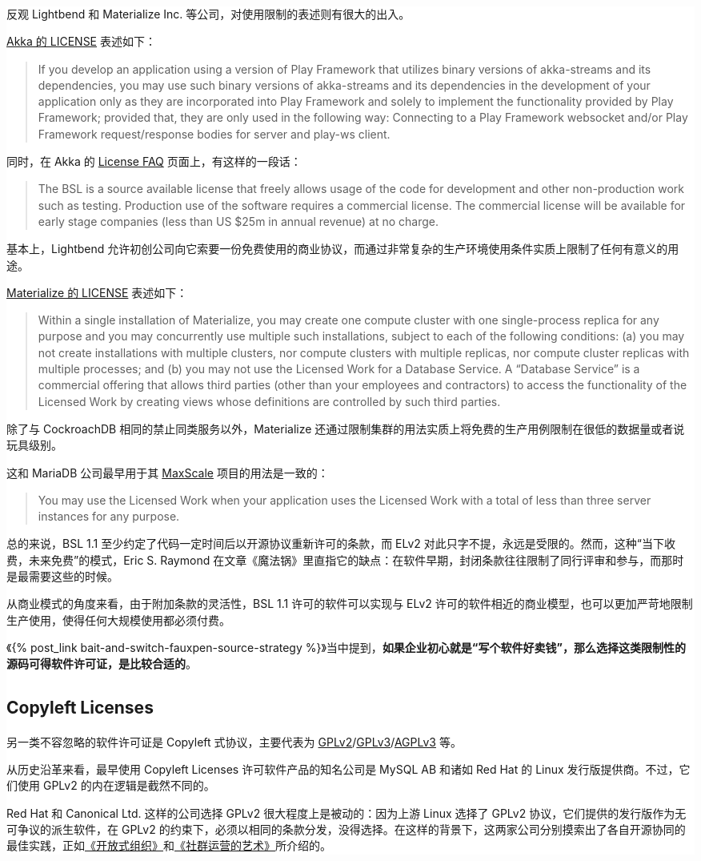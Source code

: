 反观 Lightbend 和 Materialize Inc. 等公司，对使用限制的表述则有很大的出入。

[Akka 的 LICENSE](https://github.com/akka/akka/blob/b7b79a2da1231520fe66532b7af53179d1714952/LICENSE) 表述如下：

> If you develop an application using a version of Play Framework that utilizes binary versions of akka-streams and its dependencies, you may use such binary versions of akka-streams and its dependencies in the development of your application only as they are incorporated into Play Framework and solely to implement the functionality provided by Play Framework; provided that, they are only used in the following way: Connecting to a Play Framework websocket and/or Play Framework request/response bodies for server and play-ws client.

同时，在 Akka 的 [License FAQ](https://www.lightbend.com/akka/license-faq) 页面上，有这样的一段话：

> The BSL is a source available license that freely allows usage of the code for development and other non-production work such as testing. Production use of the software requires a commercial license. The commercial license will be available for early stage companies (less than US $25m in annual revenue) at no charge.

基本上，Lightbend 允许初创公司向它索要一份免费使用的商业协议，而通过非常复杂的生产环境使用条件实质上限制了任何有意义的用途。

[Materialize 的 LICENSE](https://github.com/MaterializeInc/materialize/blob/937a0983c0bda4e2cf86b36c51f8123a3e236f9e/LICENSE) 表述如下：

> Within a single installation of Materialize, you may create one compute cluster with one single-process replica for any purpose and you may concurrently use multiple such installations, subject to each of the following conditions: (a) you may not create installations with multiple clusters, nor compute clusters with multiple replicas, nor compute cluster replicas with multiple processes; and (b) you may not use the Licensed Work for a Database Service. A “Database Service” is a commercial offering that allows third parties (other than your employees and contractors) to access the functionality of the Licensed Work by creating views whose definitions are controlled by such third parties.

除了与 CockroachDB 相同的禁止同类服务以外，Materialize 还通过限制集群的用法实质上将免费的生产用例限制在很低的数据量或者说玩具级别。

这和 MariaDB 公司最早用于其 [MaxScale](https://github.com/mariadb-corporation/MaxScale/blob/002b304e39cc9062242f75120e27f6ee69953507/LICENSE2208.TXT) 项目的用法是一致的：

> You may use the Licensed Work when your application uses the Licensed Work with a total of less than three server instances for any purpose.

总的来说，BSL 1.1 至少约定了代码一定时间后以开源协议重新许可的条款，而 ELv2 对此只字不提，永远是受限的。然而，这种“当下收费，未来免费”的模式，Eric S. Raymond 在文章《魔法锅》里直指它的缺点：在软件早期，封闭条款往往限制了同行评审和参与，而那时是最需要这些的时候。

从商业模式的角度来看，由于附加条款的灵活性，BSL 1.1 许可的软件可以实现与 ELv2 许可的软件相近的商业模型，也可以更加严苛地限制生产使用，使得任何大规模使用都必须付费。

《{% post_link bait-and-switch-fauxpen-source-strategy %}》当中提到，**如果企业初心就是“写个软件好卖钱”，那么选择这类限制性的源码可得软件许可证，是比较合适的**。

## Copyleft Licenses

另一类不容忽略的软件许可证是 Copyleft 式协议，主要代表为 [GPLv2](https://www.gnu.org/licenses/old-licenses/gpl-2.0.en.html)/[GPLv3](https://www.gnu.org/licenses/gpl-3.0.en.html)/[AGPLv3](https://www.gnu.org/licenses/agpl-3.0.en.html) 等。

从历史沿革来看，最早使用 Copyleft Licenses 许可软件产品的知名公司是 MySQL AB 和诸如 Red Hat 的 Linux 发行版提供商。不过，它们使用 GPLv2 的内在逻辑是截然不同的。

Red Hat 和 Canonical Ltd. 这样的公司选择 GPLv2 很大程度上是被动的：因为上游 Linux 选择了 GPLv2 协议，它们提供的发行版作为无可争议的派生软件，在 GPLv2 的约束下，必须以相同的条款分发，没得选择。在这样的背景下，这两家公司分别摸索出了各自开源协同的最佳实践，正如[《开放式组织》](https://book.douban.com/subject/26894636)和[《社群运营的艺术》](https://book.douban.com/subject/26976995/)所介绍的。
